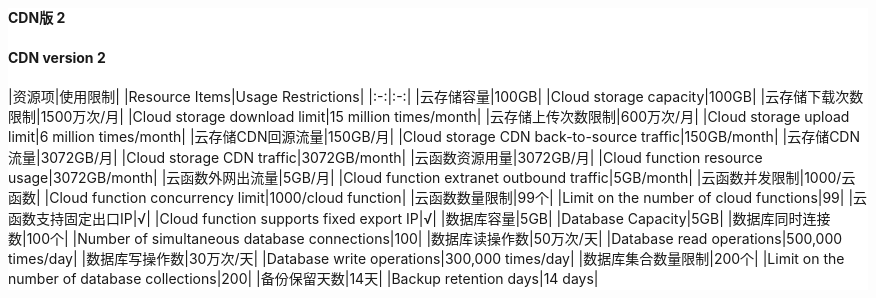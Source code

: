 
#### CDN版 2
#### CDN version 2
|资源项|使用限制|
|Resource Items|Usage Restrictions|
|:-:|:-:|
|云存储容量|100GB|
|Cloud storage capacity|100GB|
|云存储下载次数限制|1500万次/月|
|Cloud storage download limit|15 million times/month|
|云存储上传次数限制|600万次/月|
|Cloud storage upload limit|6 million times/month|
|云存储CDN回源流量|150GB/月|
|Cloud storage CDN back-to-source traffic|150GB/month|
|云存储CDN流量|3072GB/月|
|Cloud storage CDN traffic|3072GB/month|
|云函数资源用量|3072GB/月|
|Cloud function resource usage|3072GB/month|
|云函数外网出流量|5GB/月|
|Cloud function extranet outbound traffic|5GB/month|
|云函数并发限制|1000/云函数|
|Cloud function concurrency limit|1000/cloud function|
|云函数数量限制|99个|
|Limit on the number of cloud functions|99|
|云函数支持固定出口IP|√|
|Cloud function supports fixed export IP|√|
|数据库容量|5GB|
|Database Capacity|5GB|
|数据库同时连接数|100个|
|Number of simultaneous database connections|100|
|数据库读操作数|50万次/天|
|Database read operations|500,000 times/day|
|数据库写操作数|30万次/天|
|Database write operations|300,000 times/day|
|数据库集合数量限制|200个|
|Limit on the number of database collections|200|
|备份保留天数|14天|
|Backup retention days|14 days|
